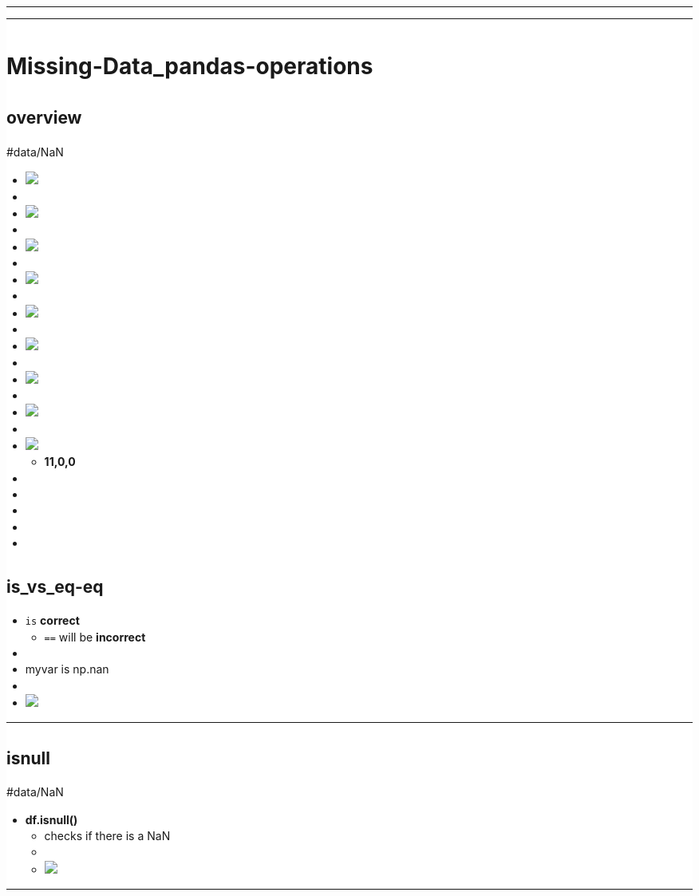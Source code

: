 
---

---

# Missing-Data_pandas-operations

## overview

#data/NaN

- ![](aharo_159.png)
-
- ![](aharo_160.png)
-
- ![](aharo_161.png)
-
- ![](aharo_162.png)
-
- ![](aharo_163.png)
-
- ![](aharo_164.png)
-
- ![](aharo_165.png)
-
- ![](aharo_166.png)
-
- ![](aharo_167.png)
  - **11,0,0**
-
-
-
-
-

## is_vs_eq-eq

- `is` **correct**
  - `==` will be **incorrect**
-
- myvar is np.nan
-
- ![](aharo_170.png)

---

## isnull

#data/NaN

- **df.isnull()**
  - checks if there is a NaN
  -
  - ![](aharo_171.png)

---